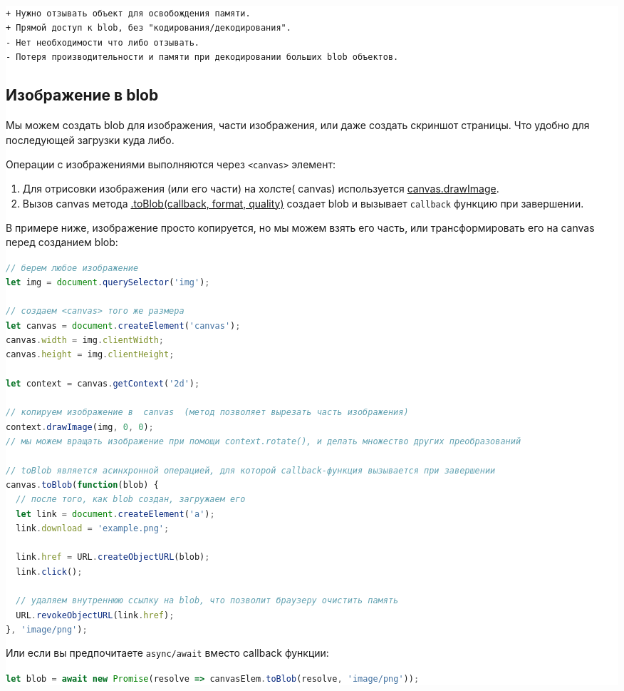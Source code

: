 ```compare title-plus="URL.createObjectURL(blob)" title-minus="Blob to data url"
+ Нужно отзывать объект для освобождения памяти.
+ Прямой доступ к blob, без "кодирования/декодирования".
- Нет необходимости что либо отзывать.
- Потеря производительности и памяти при декодировании больших blob объектов.
```

## Изображение в blob

Мы можем создать blob для изображения, части изображения, или даже создать скриншот страницы. Что удобно для последующей загрузки куда либо.

Операции с изображениями выполняются через `<canvas>` элемент:

1. Для отрисовки изображения (или его части) на холсте( canvas) используется [canvas.drawImage](https://developer.mozilla.org/en-US/docs/Web/API/CanvasRenderingContext2D/drawImage).
2. Вызов canvas метода [.toBlob(callback, format, quality)](https://developer.mozilla.org/en-US/docs/Web/API/HTMLCanvasElement/toBlob) создает blob и вызывает `callback` функцию при завершении.

В примере ниже, изображение просто копируется, но мы можем взять его часть, или трансформировать его на canvas перед созданием blob:

```js run
// берем любое изображение
let img = document.querySelector('img');

// создаем <canvas> того же размера
let canvas = document.createElement('canvas');
canvas.width = img.clientWidth;
canvas.height = img.clientHeight;

let context = canvas.getContext('2d');

// копируем изображение в  canvas  (метод позволяет вырезать часть изображения)
context.drawImage(img, 0, 0);
// мы можем вращать изображение при помощи context.rotate(), и делать множество других преобразований

// toBlob является асинхронной операцией, для которой callback-функция вызывается при завершении
canvas.toBlob(function(blob) {
  // после того, как blob создан, загружаем его
  let link = document.createElement('a');
  link.download = 'example.png';

  link.href = URL.createObjectURL(blob);
  link.click();

  // удаляем внутреннюю ссылку на blob, что позволит браузеру очистить память
  URL.revokeObjectURL(link.href);
}, 'image/png');
```

Или если вы предпочитаете `async/await` вместо callback функции:
```js
let blob = await new Promise(resolve => canvasElem.toBlob(resolve, 'image/png'));
```

